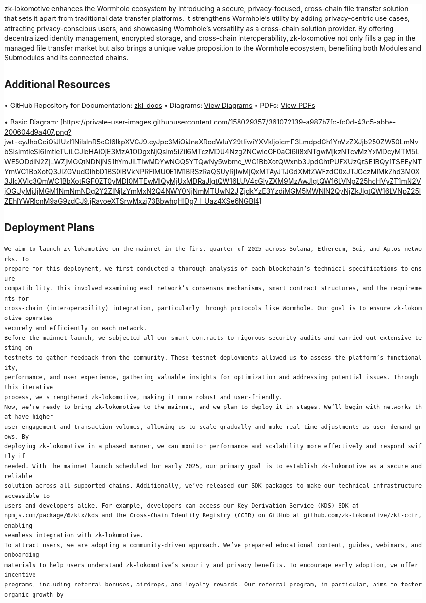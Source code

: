 zk-lokomotive enhances the Wormhole ecosystem by introducing a secure, privacy-focused, cross-chain file transfer solution that sets it apart from traditional data transfer platforms. It strengthens Wormhole’s utility by adding privacy-centric use cases, attracting privacy-conscious users, and showcasing Wormhole’s versatility as a cross-chain solution provider. By offering decentralized identity management, encrypted storage, and cross-chain interoperability, zk-lokomotive not only fills a gap in the managed file transfer market but also brings a unique value proposition to the Wormhole ecosystem, benefiting both Modules and Submodules and its connected chains.

## Additional Resources

•⁠  ⁠GitHub Repository for Documentation: [zkl-docs](https://github.com/zk-Lokomotive/zkl-docs)
•⁠  ⁠Diagrams: [View Diagrams](https://github.com/zk-Lokomotive/zkl-docs/tree/main/diagrams)
•⁠  ⁠PDFs: [View PDFs](https://github.com/zk-Lokomotive/zkl-docs/tree/main/pdfs)

•⁠  ⁠Basic Diagram: [https://private-user-images.githubusercontent.com/158029357/361072139-a987b7fc-fc0d-43c5-abbe-200604d9a407.png?jwt=eyJhbGciOiJIUzI1NiIsInR5cCI6IkpXVCJ9.eyJpc3MiOiJnaXRodWIuY29tIiwiYXVkIjoicmF3LmdpdGh1YnVzZXJjb250ZW50LmNvbSIsImtleSI6ImtleTUiLCJleHAiOjE3MzA1ODgxNjQsIm5iZiI6MTczMDU4Nzg2NCwicGF0aCI6Ii8xNTgwMjkzNTcvMzYxMDcyMTM5LWE5ODdiN2ZjLWZjMGQtNDNjNS1hYmJlLTIwMDYwNGQ5YTQwNy5wbmc_WC1BbXotQWxnb3JpdGhtPUFXUzQtSE1BQy1TSEEyNTYmWC1BbXotQ3JlZGVudGlhbD1BS0lBVkNPRFlMU0E1M1BRSzRaQSUyRjIwMjQxMTAyJTJGdXMtZWFzdC0xJTJGczMlMkZhd3M0X3JlcXVlc3QmWC1BbXotRGF0ZT0yMDI0MTEwMlQyMjUxMDRaJlgtQW16LUV4cGlyZXM9MzAwJlgtQW16LVNpZ25hdHVyZT1mN2VjOGUyMjJjMGM1NmNmNDg2Y2ZlNjIzYmMxN2Q4NWY0NjNmMTUwN2JjZjdkYzE3YzdiMGM5MWNlN2QyNjZkJlgtQW16LVNpZ25lZEhlYWRlcnM9aG9zdCJ9.jRavoeXTSrwMxzj73BbwhqHIDg7_I_Uaz4XSe6NGBl4]

## Deployment Plans 

```
We aim to launch zk-lokomotive on the mainnet in the first quarter of 2025 across Solana, Ethereum, Sui, and Aptos networks. To
prepare for this deployment, we first conducted a thorough analysis of each blockchain’s technical specifications to ensure
compatibility. This involved examining each network’s consensus mechanisms, smart contract structures, and the requirements for
cross-chain (interoperability) integration, particularly through protocols like Wormhole. Our goal is to ensure zk-lokomotive operates
securely and efficiently on each network.
Before the mainnet launch, we subjected all our smart contracts to rigorous security audits and carried out extensive testing on
testnets to gather feedback from the community. These testnet deployments allowed us to assess the platform’s functionality,
performance, and user experience, gathering valuable insights for optimization and addressing potential issues. Through this iterative
process, we strengthened zk-lokomotive, making it more robust and user-friendly.
Now, we’re ready to bring zk-lokomotive to the mainnet, and we plan to deploy it in stages. We’ll begin with networks that have higher
user engagement and transaction volumes, allowing us to scale gradually and make real-time adjustments as user demand grows. By
deploying zk-lokomotive in a phased manner, we can monitor performance and scalability more effectively and respond swiftly if
needed. With the mainnet launch scheduled for early 2025, our primary goal is to establish zk-lokomotive as a secure and reliable
solution across all supported chains. Additionally, we’ve released our SDK packages to make our technical infrastructure accessible to
users and developers alike. For example, developers can access our Key Derivation Service (KDS) SDK at
npmjs.com/package/@zklx/kds and the Cross-Chain Identity Registry (CCIR) on GitHub at github.com/zk-Lokomotive/zkl-ccir, enabling
seamless integration with zk-lokomotive.
To attract users, we are adopting a community-driven approach. We’ve prepared educational content, guides, webinars, and onboarding
materials to help users understand zk-lokomotive’s security and privacy benefits. To encourage early adoption, we offer incentive
programs, including referral bonuses, airdrops, and loyalty rewards. Our referral program, in particular, aims to foster organic growth by
```